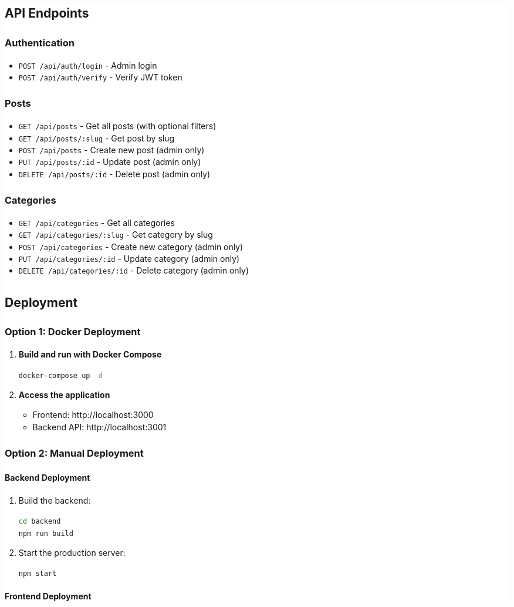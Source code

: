 ## API Endpoints

### Authentication

- `POST /api/auth/login` - Admin login
- `POST /api/auth/verify` - Verify JWT token

### Posts

- `GET /api/posts` - Get all posts (with optional filters)
- `GET /api/posts/:slug` - Get post by slug
- `POST /api/posts` - Create new post (admin only)
- `PUT /api/posts/:id` - Update post (admin only)
- `DELETE /api/posts/:id` - Delete post (admin only)

### Categories

- `GET /api/categories` - Get all categories
- `GET /api/categories/:slug` - Get category by slug
- `POST /api/categories` - Create new category (admin only)
- `PUT /api/categories/:id` - Update category (admin only)
- `DELETE /api/categories/:id` - Delete category (admin only)

## Deployment

### Option 1: Docker Deployment

1. **Build and run with Docker Compose**

   ```bash
   docker-compose up -d
   ```

2. **Access the application**
   - Frontend: http://localhost:3000
   - Backend API: http://localhost:3001

### Option 2: Manual Deployment

#### Backend Deployment

1. Build the backend:

   ```bash
   cd backend
   npm run build
   ```

2. Start the production server:
   ```bash
   npm start
   ```

#### Frontend Deployment

